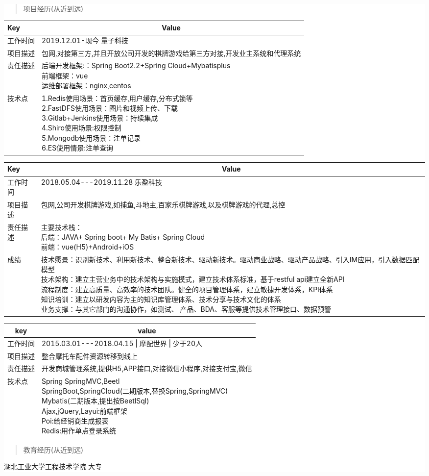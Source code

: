 > 项目经历(从近到远)

| Key      | Value                                                        |
| :------- | ------------------------------------------------------------ |
| 工作时间 | 2019.12.01-现今 量子科技                                     |
| 项目描述 | 包网,对接第三方,并且开放公司开发的棋牌游戏给第三方对接,开发业主系统和代理系统 |
| 责任描述 | 后端开发框架:：Spring Boot2.2+Spring Cloud+Mybatisplus<br />前端框架：vue <br />运维部署框架：nginx,centos<br /> |
| 技术点   | 1.Redis使用场景：首页缓存,用户缓存,分布式锁等<br />2.FastDFS使用场景：图片和视频上传、下载<br />3.Gitlab+Jenkins使用场景：持续集成<br />4.Shiro使用场景:权限控制<br />5.Mongodb使用场景：注单记录<br />6.ES使用情景:注单查询 |

| Key      | Value                                                        |
| :------- | ------------------------------------------------------------ |
| 工作时间 | 2018.05.04---2019.11.28 乐盈科技                             |
| 项目描述 | 包网,公司开发棋牌游戏,如捕鱼,斗地主,百家乐棋牌游戏,以及棋牌游戏的代理,总控 |
| 责任描述 | 主要技术栈：<br />后端：JAVA+ Spring boot+ My Batis+ Spring Cloud<br />前端：vue(H5)+Android+iOS |
| 成绩     | 技术愿景：识别新技术、利用新技术、整合新技术、驱动新技术。驱动商业战略、驱动产品战略、引入IM应用，引入数据匹配模型<br />技术架构：建立主营业务中的技术架构与实施模式，建立技术体系标准，基于restful api建立全新APl<br />流程制度：建立高质量、高效率的技术团队。健全的项目管理体系，建立敏捷开发体系，KPI体系<br />知识培训：建立以研发内容为主的知识库管理体系、技术分享与技术文化的体系<br />业务支撑：与其它部门的沟通协作，如测试、 产品、BDA、客服等提供技术管理接口、数据预警 |

| key      | value                                                        |
| -------- | ------------------------------------------------------------ |
| 工作时间 | 2015.03.01---2018.04.15  \| 摩配世界 \| 少于20人             |
| 项目描述 | 整合摩托车配件资源转移到线上                                 |
| 责任描述 | 开发商城管理系统,提供H5,APP接口,对接微信小程序,对接支付宝,微信 |
| 技术点   | Spring SpringMVC,Beetl<br />SpringBoot,SpringCloud(二期版本,替换Spring,SpringMVC)<br />Mybatis(二期版本,提出按BeetlSql)<br />Ajax,jQuery,Layui:前端框架<br />Poi:给经销商生成报表<br />Redis:用作单点登录系统 |

> 教育经历(从近到远)

湖北工业大学工程技术学院  大专
